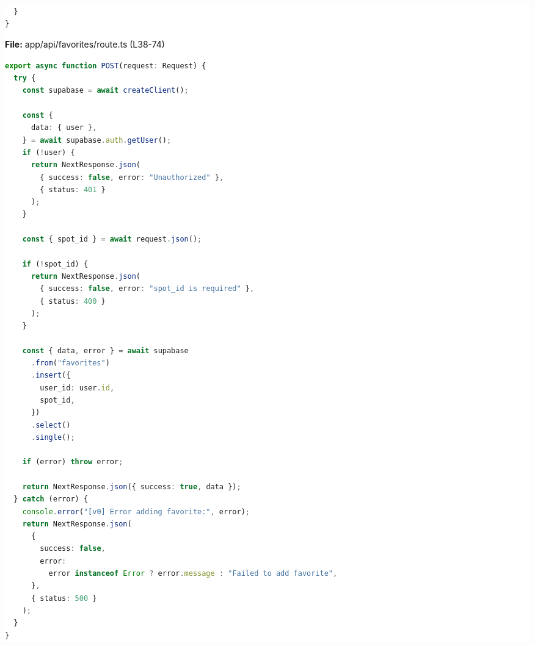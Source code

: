 ```typescript
  }
}
```

**File:** app/api/favorites/route.ts (L38-74)

```typescript
export async function POST(request: Request) {
  try {
    const supabase = await createClient();

    const {
      data: { user },
    } = await supabase.auth.getUser();
    if (!user) {
      return NextResponse.json(
        { success: false, error: "Unauthorized" },
        { status: 401 }
      );
    }

    const { spot_id } = await request.json();

    if (!spot_id) {
      return NextResponse.json(
        { success: false, error: "spot_id is required" },
        { status: 400 }
      );
    }

    const { data, error } = await supabase
      .from("favorites")
      .insert({
        user_id: user.id,
        spot_id,
      })
      .select()
      .single();

    if (error) throw error;

    return NextResponse.json({ success: true, data });
  } catch (error) {
    console.error("[v0] Error adding favorite:", error);
    return NextResponse.json(
      {
        success: false,
        error:
          error instanceof Error ? error.message : "Failed to add favorite",
      },
      { status: 500 }
    );
  }
}
```
